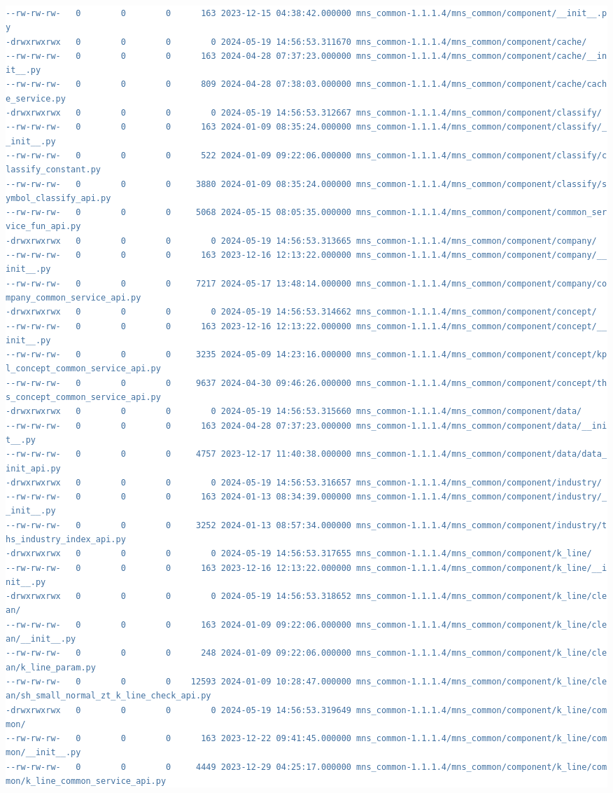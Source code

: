 ```diff
--rw-rw-rw-   0        0        0      163 2023-12-15 04:38:42.000000 mns_common-1.1.1.4/mns_common/component/__init__.py
-drwxrwxrwx   0        0        0        0 2024-05-19 14:56:53.311670 mns_common-1.1.1.4/mns_common/component/cache/
--rw-rw-rw-   0        0        0      163 2024-04-28 07:37:23.000000 mns_common-1.1.1.4/mns_common/component/cache/__init__.py
--rw-rw-rw-   0        0        0      809 2024-04-28 07:38:03.000000 mns_common-1.1.1.4/mns_common/component/cache/cache_service.py
-drwxrwxrwx   0        0        0        0 2024-05-19 14:56:53.312667 mns_common-1.1.1.4/mns_common/component/classify/
--rw-rw-rw-   0        0        0      163 2024-01-09 08:35:24.000000 mns_common-1.1.1.4/mns_common/component/classify/__init__.py
--rw-rw-rw-   0        0        0      522 2024-01-09 09:22:06.000000 mns_common-1.1.1.4/mns_common/component/classify/classify_constant.py
--rw-rw-rw-   0        0        0     3880 2024-01-09 08:35:24.000000 mns_common-1.1.1.4/mns_common/component/classify/symbol_classify_api.py
--rw-rw-rw-   0        0        0     5068 2024-05-15 08:05:35.000000 mns_common-1.1.1.4/mns_common/component/common_service_fun_api.py
-drwxrwxrwx   0        0        0        0 2024-05-19 14:56:53.313665 mns_common-1.1.1.4/mns_common/component/company/
--rw-rw-rw-   0        0        0      163 2023-12-16 12:13:22.000000 mns_common-1.1.1.4/mns_common/component/company/__init__.py
--rw-rw-rw-   0        0        0     7217 2024-05-17 13:48:14.000000 mns_common-1.1.1.4/mns_common/component/company/company_common_service_api.py
-drwxrwxrwx   0        0        0        0 2024-05-19 14:56:53.314662 mns_common-1.1.1.4/mns_common/component/concept/
--rw-rw-rw-   0        0        0      163 2023-12-16 12:13:22.000000 mns_common-1.1.1.4/mns_common/component/concept/__init__.py
--rw-rw-rw-   0        0        0     3235 2024-05-09 14:23:16.000000 mns_common-1.1.1.4/mns_common/component/concept/kpl_concept_common_service_api.py
--rw-rw-rw-   0        0        0     9637 2024-04-30 09:46:26.000000 mns_common-1.1.1.4/mns_common/component/concept/ths_concept_common_service_api.py
-drwxrwxrwx   0        0        0        0 2024-05-19 14:56:53.315660 mns_common-1.1.1.4/mns_common/component/data/
--rw-rw-rw-   0        0        0      163 2024-04-28 07:37:23.000000 mns_common-1.1.1.4/mns_common/component/data/__init__.py
--rw-rw-rw-   0        0        0     4757 2023-12-17 11:40:38.000000 mns_common-1.1.1.4/mns_common/component/data/data_init_api.py
-drwxrwxrwx   0        0        0        0 2024-05-19 14:56:53.316657 mns_common-1.1.1.4/mns_common/component/industry/
--rw-rw-rw-   0        0        0      163 2024-01-13 08:34:39.000000 mns_common-1.1.1.4/mns_common/component/industry/__init__.py
--rw-rw-rw-   0        0        0     3252 2024-01-13 08:57:34.000000 mns_common-1.1.1.4/mns_common/component/industry/ths_industry_index_api.py
-drwxrwxrwx   0        0        0        0 2024-05-19 14:56:53.317655 mns_common-1.1.1.4/mns_common/component/k_line/
--rw-rw-rw-   0        0        0      163 2023-12-16 12:13:22.000000 mns_common-1.1.1.4/mns_common/component/k_line/__init__.py
-drwxrwxrwx   0        0        0        0 2024-05-19 14:56:53.318652 mns_common-1.1.1.4/mns_common/component/k_line/clean/
--rw-rw-rw-   0        0        0      163 2024-01-09 09:22:06.000000 mns_common-1.1.1.4/mns_common/component/k_line/clean/__init__.py
--rw-rw-rw-   0        0        0      248 2024-01-09 09:22:06.000000 mns_common-1.1.1.4/mns_common/component/k_line/clean/k_line_param.py
--rw-rw-rw-   0        0        0    12593 2024-01-09 10:28:47.000000 mns_common-1.1.1.4/mns_common/component/k_line/clean/sh_small_normal_zt_k_line_check_api.py
-drwxrwxrwx   0        0        0        0 2024-05-19 14:56:53.319649 mns_common-1.1.1.4/mns_common/component/k_line/common/
--rw-rw-rw-   0        0        0      163 2023-12-22 09:41:45.000000 mns_common-1.1.1.4/mns_common/component/k_line/common/__init__.py
--rw-rw-rw-   0        0        0     4449 2023-12-29 04:25:17.000000 mns_common-1.1.1.4/mns_common/component/k_line/common/k_line_common_service_api.py
```